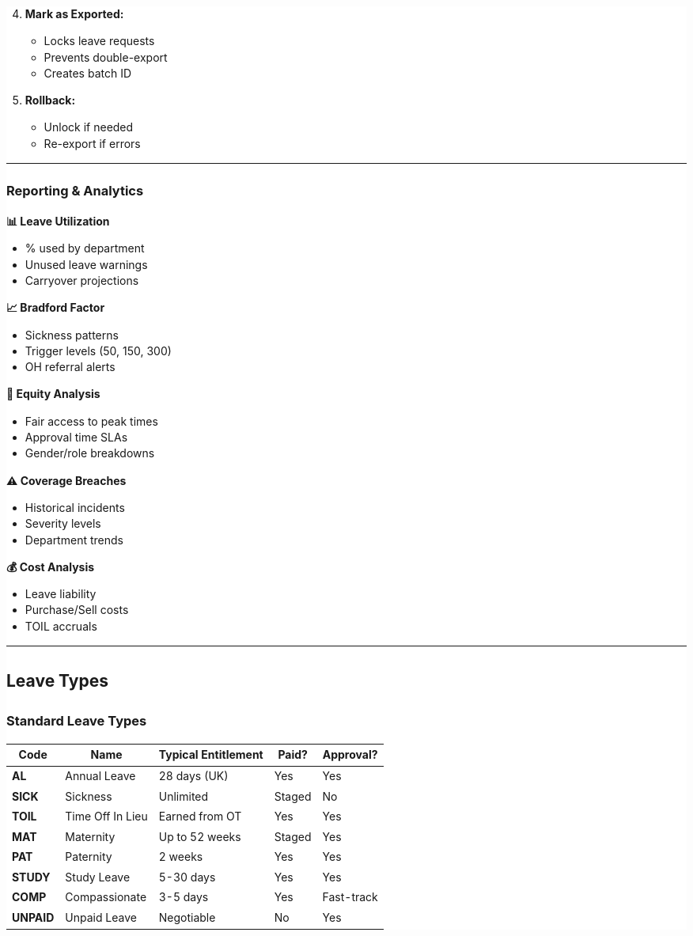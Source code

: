 4. **Mark as Exported:**
   - Locks leave requests
   - Prevents double-export
   - Creates batch ID

5. **Rollback:**
   - Unlock if needed
   - Re-export if errors

---

### Reporting & Analytics

**📊 Leave Utilization**
- % used by department
- Unused leave warnings
- Carryover projections

**📈 Bradford Factor**
- Sickness patterns
- Trigger levels (50, 150, 300)
- OH referral alerts

**👥 Equity Analysis**
- Fair access to peak times
- Approval time SLAs
- Gender/role breakdowns

**⚠️ Coverage Breaches**
- Historical incidents
- Severity levels
- Department trends

**💰 Cost Analysis**
- Leave liability
- Purchase/Sell costs
- TOIL accruals

---

## Leave Types

### Standard Leave Types

| Code | Name | Typical Entitlement | Paid? | Approval? |
|------|------|---------------------|-------|-----------|
| **AL** | Annual Leave | 28 days (UK) | Yes | Yes |
| **SICK** | Sickness | Unlimited | Staged | No |
| **TOIL** | Time Off In Lieu | Earned from OT | Yes | Yes |
| **MAT** | Maternity | Up to 52 weeks | Staged | Yes |
| **PAT** | Paternity | 2 weeks | Yes | Yes |
| **STUDY** | Study Leave | 5-30 days | Yes | Yes |
| **COMP** | Compassionate | 3-5 days | Yes | Fast-track |
| **UNPAID** | Unpaid Leave | Negotiable | No | Yes |
